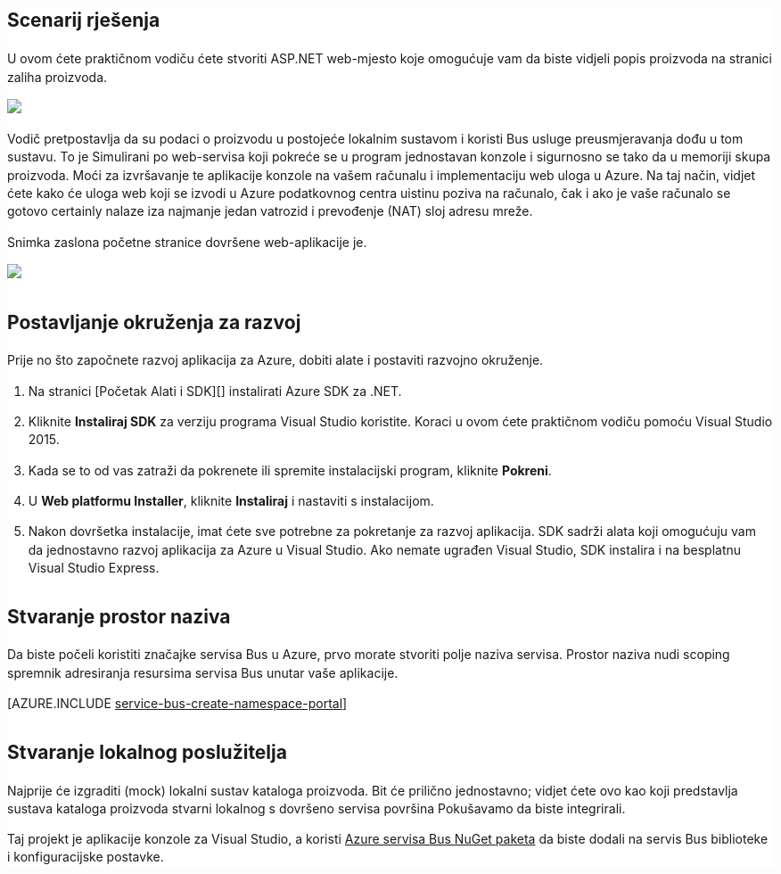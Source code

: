 ## <a name="solution-scenario"></a>Scenarij rješenja

U ovom ćete praktičnom vodiču ćete stvoriti ASP.NET web-mjesto koje omogućuje vam da biste vidjeli popis proizvoda na stranici zaliha proizvoda.

![][0]

Vodič pretpostavlja da su podaci o proizvodu u postojeće lokalnim sustavom i koristi Bus usluge preusmjeravanja dođu u tom sustavu. To je Simulirani po web-servisa koji pokreće se u program jednostavan konzole i sigurnosno se tako da u memoriji skupa proizvoda. Moći za izvršavanje te aplikacije konzole na vašem računalu i implementaciju web uloga u Azure. Na taj način, vidjet ćete kako će uloga web koji se izvodi u Azure podatkovnog centra uistinu poziva na računalo, čak i ako je vaše računalo se gotovo certainly nalaze iza najmanje jedan vatrozid i prevođenje (NAT) sloj adresu mreže.

Snimka zaslona početne stranice dovršene web-aplikacije je.

![][1]

## <a name="set-up-the-development-environment"></a>Postavljanje okruženja za razvoj

Prije no što započnete razvoj aplikacija za Azure, dobiti alate i postaviti razvojno okruženje.

1.  Na stranici [Početak Alati i SDK][] instalirati Azure SDK za .NET.

2.  Kliknite **Instaliraj SDK** za verziju programa Visual Studio koristite. Koraci u ovom ćete praktičnom vodiču pomoću Visual Studio 2015.

4.  Kada se to od vas zatraži da pokrenete ili spremite instalacijski program, kliknite **Pokreni**.

5.  U **Web platformu Installer**, kliknite **Instaliraj** i nastaviti s instalacijom.

6.  Nakon dovršetka instalacije, imat ćete sve potrebne za pokretanje za razvoj aplikacija. SDK sadrži alata koji omogućuju vam da jednostavno razvoj aplikacija za Azure u Visual Studio. Ako nemate ugrađen Visual Studio, SDK instalira i na besplatnu Visual Studio Express.

## <a name="create-a-namespace"></a>Stvaranje prostor naziva

Da biste počeli koristiti značajke servisa Bus u Azure, prvo morate stvoriti polje naziva servisa. Prostor naziva nudi scoping spremnik adresiranja resursima servisa Bus unutar vaše aplikacije.

[AZURE.INCLUDE [service-bus-create-namespace-portal](../../includes/service-bus-create-namespace-portal.md)]

## <a name="create-an-on-premises-server"></a>Stvaranje lokalnog poslužitelja

Najprije će izgraditi (mock) lokalni sustav kataloga proizvoda. Bit će prilično jednostavno; vidjet ćete ovo kao koji predstavlja sustava kataloga proizvoda stvarni lokalnog s dovršeno servisa površina Pokušavamo da biste integrirali.

Taj projekt je aplikacije konzole za Visual Studio, a koristi [Azure servisa Bus NuGet paketa](https://www.nuget.org/packages/WindowsAzure.ServiceBus/) da biste dodali na servis Bus biblioteke i konfiguracijske postavke.


  [0]: ./media/service-bus-dotnet-hybrid-app-using-service-bus-relay/hybrid.png
  [1]: ./media/service-bus-dotnet-hybrid-app-using-service-bus-relay/App2.png
  [Alati i SDK]: http://go.microsoft.com/fwlink/?LinkId=271920
  [NuGet]: http://nuget.org
  [11]: ./media/service-bus-dotnet-hybrid-app-using-service-bus-relay/hy-con-1.png
  [13]: ./media/service-bus-dotnet-hybrid-app-using-service-bus-relay/getting-started-multi-tier-13.png
  [15]: ./media/service-bus-dotnet-hybrid-app-using-service-bus-relay/hy-web-2.png
  [16]: ./media/service-bus-dotnet-hybrid-app-using-service-bus-relay/hy-web-4.png
  [17]: ./media/service-bus-dotnet-hybrid-app-using-service-bus-relay/hy-web-7.png
  [18]: ./media/service-bus-dotnet-hybrid-app-using-service-bus-relay/hy-web-5.png
  [19]: ./media/service-bus-dotnet-hybrid-app-using-service-bus-relay/hy-web-6.png
  [9]: ./media/service-bus-dotnet-hybrid-app-using-service-bus-relay/hy-web-9.png
  [10]: ./media/service-bus-dotnet-hybrid-app-using-service-bus-relay/App3.png
  [21]: ./media/service-bus-dotnet-hybrid-app-using-service-bus-relay/App1.png
  [24]: ./media/service-bus-dotnet-hybrid-app-using-service-bus-relay/hy-web-12.png
  [25]: ./media/service-bus-dotnet-hybrid-app-using-service-bus-relay/hy-web-13.png
  [26]: ./media/service-bus-dotnet-hybrid-app-using-service-bus-relay/hy-web-14.png
  [27]: ./media/service-bus-dotnet-hybrid-app-using-service-bus-relay/hy-web-8.png
  [36]: ./media/service-bus-dotnet-hybrid-app-using-service-bus-relay/App2.png
  [37]: ./media/service-bus-dotnet-hybrid-app-using-service-bus-relay/hy-service1.png
  [38]: ./media/service-bus-dotnet-hybrid-app-using-service-bus-relay/hy-service2.png
  [41]: ./media/service-bus-dotnet-hybrid-app-using-service-bus-relay/getting-started-multi-tier-40.png
  [43]: ./media/service-bus-dotnet-hybrid-app-using-service-bus-relay/getting-started-hybrid-43.png
  [sbwacom]: /documentation/services/service-bus/  
  [sbwacomqhowto]: ../service-bus-messaging/service-bus-dotnet-get-started-with-queues.md